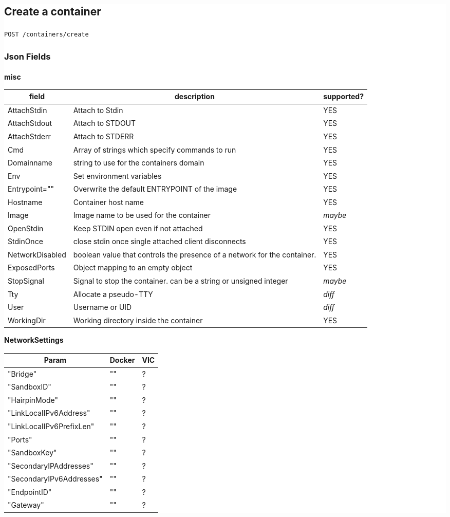 ## Create a container

```
POST /containers/create
```

### Json Fields

**misc**

|field|description|supported?|
|---|---|---|
|AttachStdin|Attach to Stdin|YES|
|AttachStdout|Attach to STDOUT|YES|
|AttachStderr|Attach to STDERR|YES|
|Cmd|Array of strings which specify commands to run|YES|
|Domainname|string to use for the containers domain|YES|
|Env|Set environment variables|YES|
|Entrypoint=""|Overwrite the default ENTRYPOINT of the image|YES|
|Hostname|Container host name|YES|
|Image|Image name to be used for the container|*maybe*|
|OpenStdin|Keep STDIN open even if not attached|YES|
|StdinOnce|close stdin once single attached client disconnects|YES|
|NetworkDisabled|boolean value that controls the presence of a network for the container.|YES|
|ExposedPorts|Object mapping to an empty object |YES|
|StopSignal|Signal to stop the container. can be a string or unsigned integer| *maybe*|
|Tty|Allocate a pseudo-TTY|*diff*|
|User|Username or UID|*diff*|
|WorkingDir|Working directory inside the container|YES|


**NetworkSettings**

|Param|Docker|VIC|
|---|---|---|
|"Bridge"|""|?|
|"SandboxID"|""|?|
|"HairpinMode"|""|?|
|"LinkLocalIPv6Address"|""|?|
|"LinkLocalIPv6PrefixLen"|""|?|
|"Ports"|""|?|
|"SandboxKey"|""|?|
|"SecondaryIPAddresses"|""|?|
|"SecondaryIPv6Addresses"|""|?|
|"EndpointID"|""|?|
|"Gateway"|""|?|